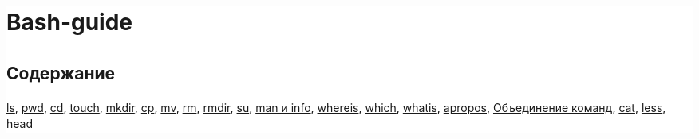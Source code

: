 # Bash-guide
## Содержание
[ls](https://github.com/valerybun/Bash/blob/master/Bash-guide.md#ls---%D0%B2%D1%8B%D0%B2%D0%BE%D0%B4%D0%B8%D1%82-%D1%81%D0%BF%D0%B8%D1%81%D0%BE%D0%BA-%D1%84%D0%B0%D0%B9%D0%BB%D0%BE%D0%B2-%D0%B8-%D0%BA%D0%B0%D1%82%D0%B0%D0%BB%D0%BE%D0%B3%D0%BE%D0%B2 "ls"), [pwd](https://github.com/valerybun/Bash/blob/master/Bash-guide.md#pwd---%D0%BF%D0%BE%D0%BA%D0%B0%D0%B7%D1%8B%D0%B2%D0%B0%D0%B5%D1%82-%D0%BF%D1%83%D1%82%D1%8C-%D1%82%D0%B5%D0%BA%D1%83%D1%89%D0%B5%D0%B3%D0%BE-%D0%BF%D0%BE%D0%BB%D0%BE%D0%B6%D0%B5%D0%BD%D0%B8%D1%8F%D0%B2%D1%8B%D0%B2%D0%B5%D1%81%D1%82%D0%B8-%D1%82%D0%B5%D0%BA%D1%83%D1%89%D0%B8%D0%B9-%D0%BA%D0%B0%D1%82%D0%B0%D0%BB%D0%BE%D0%B3 "pwd"), [cd](https://github.com/valerybun/Bash/blob/master/Bash-guide.md#cd---%D0%BF%D0%B5%D1%80%D0%B5%D0%BC%D0%B5%D1%89%D0%B5%D0%BD%D0%B8%D0%B5-%D0%BF%D0%BE-%D0%BA%D0%B0%D1%82%D0%B0%D0%BB%D0%BE%D0%B3%D0%B0%D0%BC "cd"), [touch](https://github.com/valerybun/Bash/blob/master/Bash-guide.md#touch---%D0%BA%D0%BE%D0%BC%D0%B0%D0%BD%D0%B4%D0%B0-%D1%81%D0%BE%D0%B7%D0%B4%D0%B0%D0%B5%D1%82-%D0%BF%D1%83%D1%81%D1%82%D0%BE%D0%B9-%D1%84%D0%B0%D0%B9%D0%BB-%D0%B0-%D1%82%D0%B0%D0%BA%D0%B6%D0%B5-%D0%B8%D0%B7%D0%BC%D0%B5%D0%BD%D1%8F%D0%B5%D1%82-%D0%B2%D1%80%D0%B5%D0%BC%D1%8F-%D0%B4%D0%BE%D1%81%D1%82%D1%83%D0%BF%D0%B0-%D0%B8-%D0%B2%D1%80%D0%B5%D0%BC%D1%8F-%D0%BC%D0%BE%D0%B4%D0%B8%D1%84%D0%B8%D0%BA%D0%B0%D1%86%D0%B8%D0%B8-%D1%84%D0%B0%D0%B9%D0%BB%D0%B0 "touch"), [mkdir](https://github.com/valerybun/Bash/blob/master/Bash-guide.md#mkdir---%D1%81%D0%BE%D0%B7%D0%B4%D0%B0%D0%B5%D1%82-%D0%BF%D1%83%D1%81%D1%82%D0%BE%D0%B9-%D0%BA%D0%B0%D1%82%D0%B0%D0%BB%D0%BE%D0%B3%D0%BF%D0%B0%D0%BF%D0%BA%D1%83 "mkdir"), [cp](https://github.com/valerybun/Bash/blob/master/Bash-guide.md#cp---%D0%BA%D0%BE%D0%BF%D0%B8%D1%80%D1%83%D0%B5%D1%82-%D1%84%D0%B0%D0%B9%D0%BB%D1%8B "cp"), [mv](https://github.com/valerybun/Bash/blob/master/Bash-guide.md#mv---%D0%B2%D1%8B%D1%80%D0%B5%D0%B7%D0%B0%D0%B5%D1%82-%D1%84%D0%B0%D0%B9%D0%BB%D0%BF%D0%B5%D1%80%D0%B5%D0%BC%D0%B5%D1%89%D0%B0%D0%B5%D1%82-%D0%B0-%D0%BD%D0%B5-%D0%BA%D0%BE%D0%BF%D0%B8%D1%80%D1%83%D0%B5%D1%82 "mv"), [rm](https://github.com/valerybun/Bash/blob/master/Bash-guide.md#rm---%D1%83%D0%B4%D0%B0%D0%BB%D1%8F%D0%B5%D1%82-%D1%84%D0%B0%D0%B9%D0%BB%D1%8B "rm"), [rmdir](https://github.com/valerybun/Bash/blob/master/Bash-guide.md#rmdir---%D1%83%D0%B4%D0%B0%D0%BB%D1%8F%D0%B5%D1%82-%D0%BA%D0%B0%D1%82%D0%B0%D0%BB%D0%BE%D0%B3%D0%B8 "rmdir"), [su](https://github.com/valerybun/Bash/blob/master/Bash-guide.md#su---%D0%BF%D0%BE%D0%B7%D0%B2%D0%BE%D0%BB%D1%8F%D0%B5%D1%82-%D0%B2%D1%8B%D0%BF%D0%BE%D0%BB%D0%BD%D1%8F%D1%82%D1%8C-%D0%B4%D0%B5%D0%B9%D1%81%D1%82%D0%B2%D0%B8%D1%8F-%D0%BE%D1%82-%D0%B8%D0%BC%D0%B5%D0%BD%D0%B8-%D0%B4%D1%80%D1%83%D0%B3%D0%BE%D0%B3%D0%BE-%D0%BF%D0%BE%D0%BB%D1%8C%D0%B7%D0%BE%D0%B2%D0%B0%D1%82%D0%B5%D0%BB%D1%8F%D0%BF%D0%B5%D1%80%D0%B5%D0%BA%D0%BB%D1%8E%D1%87%D0%B5%D0%BD%D0%B8%D0%B5-%D0%BF%D0%BE%D0%BB%D1%8C%D0%B7%D0%BE%D0%B2%D0%B0%D1%82%D0%B5%D0%BB%D1%8F "su"), [man и info](https://github.com/valerybun/Bash/blob/master/Bash-guide.md#man-%D0%B8-info---%D0%BA%D0%BE%D0%BC%D0%B0%D0%BD%D0%B4%D1%8B-%D0%BF%D0%BE%D0%BB%D1%83%D1%87%D0%B5%D0%BD%D0%B8%D1%8F-%D0%B8%D0%BD%D1%84%D0%BE%D1%80%D0%BC%D0%B0%D1%86%D0%B8%D0%B8 "man and info"), [whereis](https://github.com/valerybun/Bash/blob/master/Bash-guide.md#whereis---%D0%B8%D0%BD%D1%84%D0%BE%D1%80%D0%BC%D0%B0%D1%86%D0%B8%D1%8F-%D0%B3%D0%B4%D0%B5-%D0%BD%D0%B0%D1%85%D0%BE%D0%B4%D0%B8%D1%82%D1%81%D1%8F-%D0%BA%D0%BE%D0%BC%D0%B0%D0%BD%D0%B4%D0%B0 "whereis"), [which](https://github.com/valerybun/Bash/blob/master/Bash-guide.md#which---%D0%B4%D0%B5%D0%BB%D0%B0%D0%B5%D1%82-%D1%82%D0%BE%D0%B6%D0%B5-%D1%81%D0%B0%D0%BC%D0%BE%D0%B5-%D1%87%D1%82%D0%BE-%D0%B8-whereis--b "which"), [whatis](https://github.com/valerybun/Bash/blob/master/Bash-guide.md#whatis---%D0%B4%D0%B5%D0%BB%D0%B0%D0%B5%D1%82-%D1%82%D0%BE%D0%B6%D0%B5-%D1%81%D0%B0%D0%BC%D0%BE%D0%B5-%D1%87%D1%82%D0%BE-%D0%B8-man--f-%D0%BA%D1%80%D0%B0%D1%82%D0%BA%D0%BE%D0%B5-%D0%BE%D0%BF%D0%B8%D1%81%D0%B0%D0%BD%D0%B8%D0%B5-%D0%BE-%D0%BA%D0%BE%D0%BC%D0%B0%D0%BD%D0%B4%D0%B5 "whatis"), [apropos](https://github.com/valerybun/Bash/blob/master/Bash-guide.md#apropos---%D0%B4%D0%B5%D0%BB%D0%B0%D0%B5%D1%82-%D1%82%D0%BE%D0%B6%D0%B5-%D1%81%D0%B0%D0%BC%D0%BE%D0%B5-%D1%87%D1%82%D0%BE-%D0%B8-man--k "apropos"), [Объединение команд](https://github.com/valerybun/Bash/blob/master/Bash-guide.md#%D0%9E%D0%91%D0%AA%D0%95%D0%94%D0%98%D0%9D%D0%95%D0%9D%D0%98%D0%95-%D0%9A%D0%9E%D0%9C%D0%90%D0%9D%D0%94 "Объединение команд"), [cat](https://github.com/valerybun/Bash/blob/master/Bash-guide.md#cat---%D0%B2%D1%8B%D0%B2%D0%BE%D0%B4%D0%B8%D1%82-%D1%81%D0%BE%D0%B4%D0%B5%D1%80%D0%B6%D0%B8%D0%BC%D0%BE%D0%B5-%D0%BA%D0%B0%D0%BA%D0%B8%D1%85-%D0%BB%D0%B8%D0%B1%D0%BE-%D1%84%D0%B0%D0%B9%D0%BB%D0%BE%D0%B2-%D0%B2-%D0%BF%D0%BE%D1%82%D0%BE%D0%BA-stdout%D1%81-cat-%D0%BC%D0%BE%D0%B6%D0%BD%D0%BE-%D0%B8%D1%81%D0%BF%D0%BE%D0%BB%D1%8C%D0%B7%D0%BE%D0%B2%D0%B0%D1%82%D1%8C-%D1%80%D0%B0%D0%B7%D0%BB%D0%B8%D1%87%D0%BD%D1%8B%D0%B5-%D0%BE%D0%BF%D0%B5%D1%80%D0%B0%D1%86%D0%B8%D0%B8-%D0%BE%D0%B1%D1%8A%D0%B5%D0%B4%D0%B8%D0%BD%D0%B5%D0%BD%D0%B8%D1%8F-%D0%B8-%D1%82%D0%BF "cat"), [less](https://github.com/valerybun/Bash/blob/master/Bash-guide.md#less---%D0%BF%D0%BE%D0%B7%D0%B2%D0%BE%D0%BB%D1%8F%D0%B5%D1%82-%D0%BF%D1%80%D0%BE%D0%B8%D0%B7%D0%B2%D0%BE%D0%B4%D0%B8%D1%82%D1%8C-%D0%BF%D0%BE%D1%81%D1%82%D1%80%D0%BE%D1%87%D0%BD%D1%83%D1%8E-%D0%B8-%D0%BF%D0%BE%D1%81%D1%82%D1%80%D0%B0%D0%BD%D0%B8%D1%87%D0%BD%D1%83%D1%8E-%D0%BD%D0%B0%D0%B2%D0%B8%D0%B3%D0%B0%D1%86%D0%B8%D1%8E-%D0%BF%D0%BE%D1%85%D0%BE%D0%B6%D0%B0-%D0%BD%D0%B0-cat "less"), [head](https://github.com/valerybun/Bash/blob/master/Bash-guide.md#head---%D0%B2%D1%8B%D0%B2%D0%BE%D0%B4%D0%B8%D1%82-%D0%BF%D0%B5%D1%80%D0%B2%D1%8B%D0%B5-10-%D1%81%D1%82%D1%80%D0%BE%D0%BA-%D1%84%D0%B0%D0%B9%D0%BB%D0%B0-%D0%BF%D0%BE-%D1%83%D0%BC%D0%BE%D0%BB%D1%87%D0%B0%D0%BD%D0%B8%D1%8E "head")